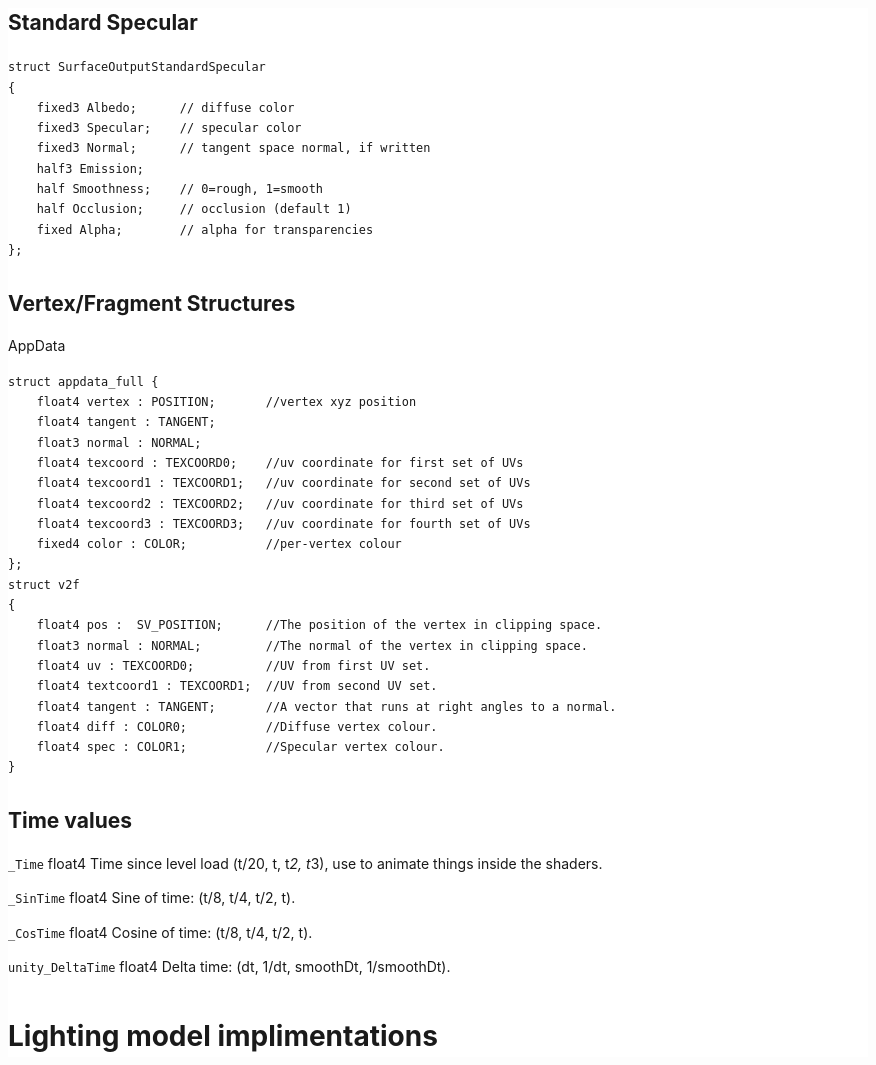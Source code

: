 ## Standard Specular
```HLSL
struct SurfaceOutputStandardSpecular
{
    fixed3 Albedo;      // diffuse color
    fixed3 Specular;    // specular color
    fixed3 Normal;      // tangent space normal, if written
    half3 Emission;
    half Smoothness;    // 0=rough, 1=smooth
    half Occlusion;     // occlusion (default 1)
    fixed Alpha;        // alpha for transparencies
};
```
## Vertex/Fragment Structures
AppData
```HLSL
struct appdata_full {
    float4 vertex : POSITION;       //vertex xyz position
    float4 tangent : TANGENT; 
    float3 normal : NORMAL;
    float4 texcoord : TEXCOORD0;    //uv coordinate for first set of UVs
    float4 texcoord1 : TEXCOORD1;   //uv coordinate for second set of UVs
    float4 texcoord2 : TEXCOORD2;   //uv coordinate for third set of UVs
    float4 texcoord3 : TEXCOORD3;   //uv coordinate for fourth set of UVs
    fixed4 color : COLOR;           //per-vertex colour
};
struct v2f
{
    float4 pos :  SV_POSITION;      //The position of the vertex in clipping space.
    float3 normal : NORMAL;         //The normal of the vertex in clipping space.
    float4 uv : TEXCOORD0;          //UV from first UV set.
    float4 textcoord1 : TEXCOORD1;  //UV from second UV set.
    float4 tangent : TANGENT;       //A vector that runs at right angles to a normal.
    float4 diff : COLOR0;           //Diffuse vertex colour.
    float4 spec : COLOR1;           //Specular vertex colour.
}
```

## Time values

`_Time`	float4 Time since level load (t/20, t, t*2, t*3), use to animate things inside the shaders.

`_SinTime` float4 Sine of time: (t/8, t/4, t/2, t).

`_CosTime` float4 Cosine of time: (t/8, t/4, t/2, t).

`unity_DeltaTime` float4 Delta time: (dt, 1/dt, smoothDt, 1/smoothDt).



# Lighting model implimentations
